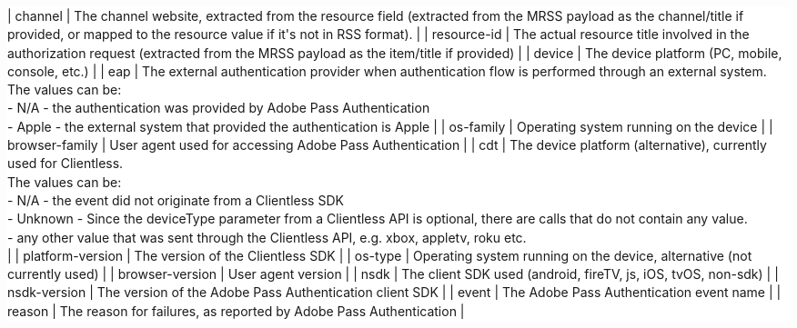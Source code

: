 | channel             | The channel website, extracted from the resource field (extracted from the MRSS payload as the channel/title if provided, or mapped to the resource value if it's not in RSS format).                                                                                                                                                                                                                | 
| resource-id         | The actual resource title involved in the authorization request (extracted from the MRSS payload as the item/title if provided)                                                                                                                                                                                                                                                                      |
| device              | The device platform (PC, mobile, console, etc.)                                                                                                                                                                                                                                                                                                                                                      |
| eap                 | The external authentication provider when authentication flow is performed through an external system. </br> The values can be: </br> - N/A - the authentication was provided by Adobe Pass Authentication </br> - Apple - the external system that provided the authentication is Apple                                                                                                             | 
| os-family           | Operating system running on the device                                                                                                                                                                                                                                                                                                                                                               | 
| browser-family      | User agent used for accessing Adobe Pass Authentication                                                                                                                                                                                                                                                                                                                                              | 
| cdt                 | The device platform (alternative), currently used for Clientless. </br>  The values can be: </br> - N/A - the event did not originate from a Clientless SDK </br> - Unknown - Since the deviceType parameter from a Clientless API is optional, there are calls that do not contain any value. </br> - any other value that was sent through the Clientless API, e.g. xbox, appletv, roku etc. </br> |
| platform-version    | The version of the Clientless SDK                                                                                                                                                                                                                                                                                                                                                                    | 
| os-type             | Operating system running on the device, alternative (not currently used)                                                                                                                                                                                                                                                                                                                             | 
| browser-version     | User agent version                                                                                                                                                                                                                                                                                                                                                                                   | 
| nsdk                | The client SDK used (android, fireTV, js, iOS, tvOS, non-sdk)                                                                                                                                                                                                                                                                                                                                        |
| nsdk-version        | The version of the Adobe Pass Authentication client SDK                                                                                                                                                                                                                                                                                                                                              | 
| event               | The Adobe Pass Authentication event name                                                                                                                                                                                                                                                                                                                                                             | 
| reason              | The reason for failures, as reported by Adobe Pass Authentication                                                                                                                                                                                                                                                                                                                                    | 